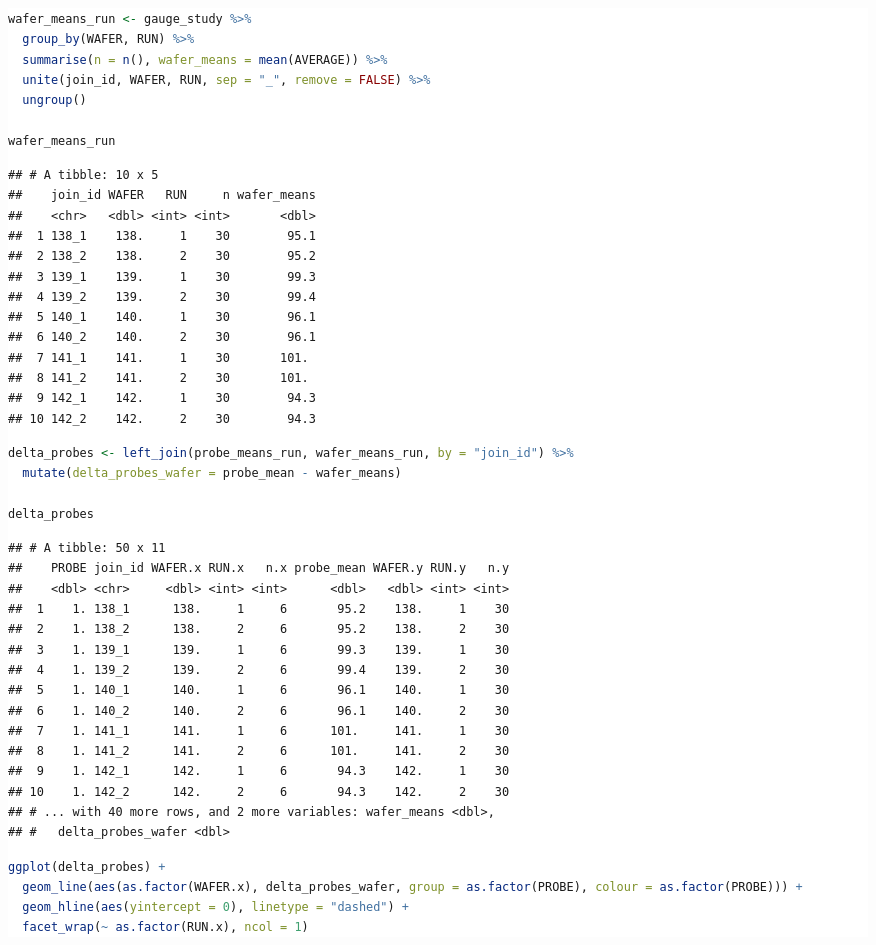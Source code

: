 ```r
wafer_means_run <- gauge_study %>%
  group_by(WAFER, RUN) %>%
  summarise(n = n(), wafer_means = mean(AVERAGE)) %>%
  unite(join_id, WAFER, RUN, sep = "_", remove = FALSE) %>%
  ungroup()

wafer_means_run
```

```
## # A tibble: 10 x 5
##    join_id WAFER   RUN     n wafer_means
##    <chr>   <dbl> <int> <int>       <dbl>
##  1 138_1    138.     1    30        95.1
##  2 138_2    138.     2    30        95.2
##  3 139_1    139.     1    30        99.3
##  4 139_2    139.     2    30        99.4
##  5 140_1    140.     1    30        96.1
##  6 140_2    140.     2    30        96.1
##  7 141_1    141.     1    30       101. 
##  8 141_2    141.     2    30       101. 
##  9 142_1    142.     1    30        94.3
## 10 142_2    142.     2    30        94.3
```

```r
delta_probes <- left_join(probe_means_run, wafer_means_run, by = "join_id") %>%
  mutate(delta_probes_wafer = probe_mean - wafer_means)

delta_probes
```

```
## # A tibble: 50 x 11
##    PROBE join_id WAFER.x RUN.x   n.x probe_mean WAFER.y RUN.y   n.y
##    <dbl> <chr>     <dbl> <int> <int>      <dbl>   <dbl> <int> <int>
##  1    1. 138_1      138.     1     6       95.2    138.     1    30
##  2    1. 138_2      138.     2     6       95.2    138.     2    30
##  3    1. 139_1      139.     1     6       99.3    139.     1    30
##  4    1. 139_2      139.     2     6       99.4    139.     2    30
##  5    1. 140_1      140.     1     6       96.1    140.     1    30
##  6    1. 140_2      140.     2     6       96.1    140.     2    30
##  7    1. 141_1      141.     1     6      101.     141.     1    30
##  8    1. 141_2      141.     2     6      101.     141.     2    30
##  9    1. 142_1      142.     1     6       94.3    142.     1    30
## 10    1. 142_2      142.     2     6       94.3    142.     2    30
## # ... with 40 more rows, and 2 more variables: wafer_means <dbl>,
## #   delta_probes_wafer <dbl>
```



```r
ggplot(delta_probes) +
  geom_line(aes(as.factor(WAFER.x), delta_probes_wafer, group = as.factor(PROBE), colour = as.factor(PROBE))) +
  geom_hline(aes(yintercept = 0), linetype = "dashed") +
  facet_wrap(~ as.factor(RUN.x), ncol = 1) 
```
